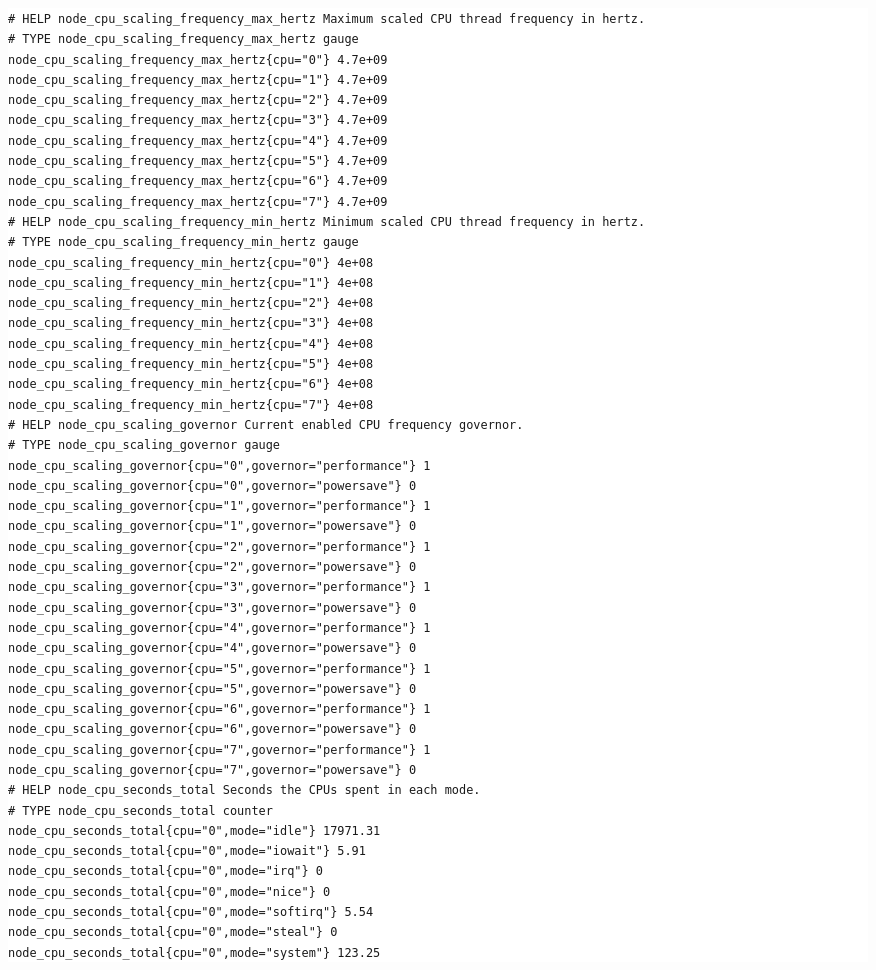    # HELP node_cpu_scaling_frequency_max_hertz Maximum scaled CPU thread frequency in hertz.
    # TYPE node_cpu_scaling_frequency_max_hertz gauge
    node_cpu_scaling_frequency_max_hertz{cpu="0"} 4.7e+09
    node_cpu_scaling_frequency_max_hertz{cpu="1"} 4.7e+09
    node_cpu_scaling_frequency_max_hertz{cpu="2"} 4.7e+09
    node_cpu_scaling_frequency_max_hertz{cpu="3"} 4.7e+09
    node_cpu_scaling_frequency_max_hertz{cpu="4"} 4.7e+09
    node_cpu_scaling_frequency_max_hertz{cpu="5"} 4.7e+09
    node_cpu_scaling_frequency_max_hertz{cpu="6"} 4.7e+09
    node_cpu_scaling_frequency_max_hertz{cpu="7"} 4.7e+09
    # HELP node_cpu_scaling_frequency_min_hertz Minimum scaled CPU thread frequency in hertz.
    # TYPE node_cpu_scaling_frequency_min_hertz gauge
    node_cpu_scaling_frequency_min_hertz{cpu="0"} 4e+08
    node_cpu_scaling_frequency_min_hertz{cpu="1"} 4e+08
    node_cpu_scaling_frequency_min_hertz{cpu="2"} 4e+08
    node_cpu_scaling_frequency_min_hertz{cpu="3"} 4e+08
    node_cpu_scaling_frequency_min_hertz{cpu="4"} 4e+08
    node_cpu_scaling_frequency_min_hertz{cpu="5"} 4e+08
    node_cpu_scaling_frequency_min_hertz{cpu="6"} 4e+08
    node_cpu_scaling_frequency_min_hertz{cpu="7"} 4e+08
    # HELP node_cpu_scaling_governor Current enabled CPU frequency governor.
    # TYPE node_cpu_scaling_governor gauge
    node_cpu_scaling_governor{cpu="0",governor="performance"} 1
    node_cpu_scaling_governor{cpu="0",governor="powersave"} 0
    node_cpu_scaling_governor{cpu="1",governor="performance"} 1
    node_cpu_scaling_governor{cpu="1",governor="powersave"} 0
    node_cpu_scaling_governor{cpu="2",governor="performance"} 1
    node_cpu_scaling_governor{cpu="2",governor="powersave"} 0
    node_cpu_scaling_governor{cpu="3",governor="performance"} 1
    node_cpu_scaling_governor{cpu="3",governor="powersave"} 0
    node_cpu_scaling_governor{cpu="4",governor="performance"} 1
    node_cpu_scaling_governor{cpu="4",governor="powersave"} 0
    node_cpu_scaling_governor{cpu="5",governor="performance"} 1
    node_cpu_scaling_governor{cpu="5",governor="powersave"} 0
    node_cpu_scaling_governor{cpu="6",governor="performance"} 1
    node_cpu_scaling_governor{cpu="6",governor="powersave"} 0
    node_cpu_scaling_governor{cpu="7",governor="performance"} 1
    node_cpu_scaling_governor{cpu="7",governor="powersave"} 0
    # HELP node_cpu_seconds_total Seconds the CPUs spent in each mode.
    # TYPE node_cpu_seconds_total counter
    node_cpu_seconds_total{cpu="0",mode="idle"} 17971.31
    node_cpu_seconds_total{cpu="0",mode="iowait"} 5.91
    node_cpu_seconds_total{cpu="0",mode="irq"} 0
    node_cpu_seconds_total{cpu="0",mode="nice"} 0
    node_cpu_seconds_total{cpu="0",mode="softirq"} 5.54
    node_cpu_seconds_total{cpu="0",mode="steal"} 0
    node_cpu_seconds_total{cpu="0",mode="system"} 123.25